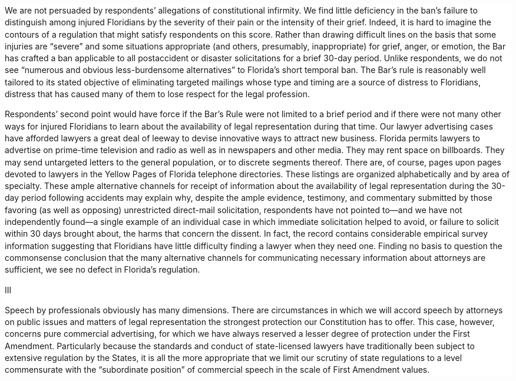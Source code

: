 We are not persuaded by respondents’ allegations of constitutional
infirmity. We find little deficiency in the ban’s failure to distinguish
among injured Floridians by the severity of their pain or the intensity
of their grief. Indeed, it is hard to imagine the contours of a
regulation that might satisfy respondents on this score. Rather than
drawing difficult lines on the basis that some injuries are “severe” and
some situations appropriate (and others, presumably, inappropriate) for
grief, anger, or emotion, the Bar has crafted a ban applicable to all
postaccident or disaster solicitations for a brief 30-day period. Unlike
respondents, we do not see “numerous and obvious less-burdensome
alternatives” to Florida’s short temporal ban. The Bar’s rule is
reasonably well tailored to its stated objective of eliminating targeted
mailings whose type and timing are a source of distress to Floridians,
distress that has caused many of them to lose respect for the legal
profession.

Respondents’ second point would have force if the Bar’s Rule were not
limited to a brief period and if there were not many other ways for
injured Floridians to learn about the availability of legal
representation during that time. Our lawyer advertising cases have
afforded lawyers a great deal of leeway to devise innovative ways to
attract new business. Florida permits lawyers to advertise on prime-time
television and radio as well as in newspapers and other media. They may
rent space on billboards. They may send untargeted letters to the
general population, or to discrete segments thereof. There are, of
course, pages upon pages devoted to lawyers in the Yellow Pages of
Florida telephone directories. These listings are organized
alphabetically and by area of specialty. These ample alternative
channels for receipt of information about the availability of legal
representation during the 30-day period following accidents may explain
why, despite the ample evidence, testimony, and commentary submitted by
those favoring (as well as opposing) unrestricted direct-mail
solicitation, respondents have not pointed to—and we have not
independently found—a single example of an individual case in which
immediate solicitation helped to avoid, or failure to solicit within 30
days brought about, the harms that concern the dissent. In fact, the
record contains considerable empirical survey information suggesting
that Floridians have little difficulty finding a lawyer when they need
one. Finding no basis to question the commonsense conclusion that the
many alternative channels for communicating necessary information about
attorneys are sufficient, we see no defect in Florida’s regulation.

III

Speech by professionals obviously has many dimensions. There are
circumstances in which we will accord speech by attorneys on public
issues and matters of legal representation the strongest protection our
Constitution has to offer. This case, however, concerns pure commercial
advertising, for which we have always reserved a lesser degree of
protection under the First Amendment. Particularly because the standards
and conduct of state-licensed lawyers have traditionally been subject to
extensive regulation by the States, it is all the more appropriate that
we limit our scrutiny of state regulations to a level commensurate with
the “subordinate position” of commercial speech in the scale of First
Amendment values.
